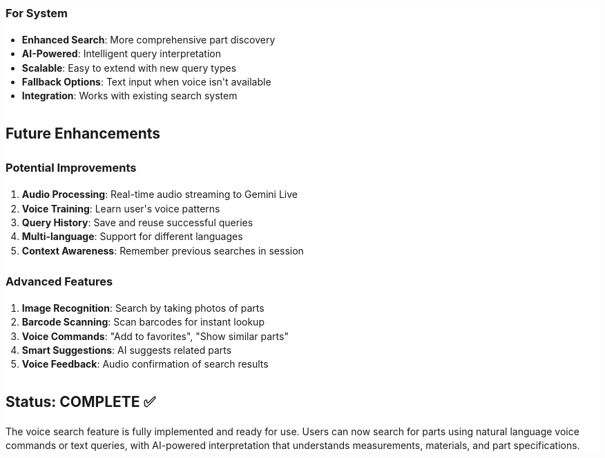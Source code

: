 ### For System
- **Enhanced Search**: More comprehensive part discovery
- **AI-Powered**: Intelligent query interpretation
- **Scalable**: Easy to extend with new query types
- **Fallback Options**: Text input when voice isn't available
- **Integration**: Works with existing search system

## Future Enhancements

### Potential Improvements
1. **Audio Processing**: Real-time audio streaming to Gemini Live
2. **Voice Training**: Learn user's voice patterns
3. **Query History**: Save and reuse successful queries
4. **Multi-language**: Support for different languages
5. **Context Awareness**: Remember previous searches in session

### Advanced Features
1. **Image Recognition**: Search by taking photos of parts
2. **Barcode Scanning**: Scan barcodes for instant lookup
3. **Voice Commands**: "Add to favorites", "Show similar parts"
4. **Smart Suggestions**: AI suggests related parts
5. **Voice Feedback**: Audio confirmation of search results

## Status: COMPLETE ✅
The voice search feature is fully implemented and ready for use. Users can now search for parts using natural language voice commands or text queries, with AI-powered interpretation that understands measurements, materials, and part specifications.

